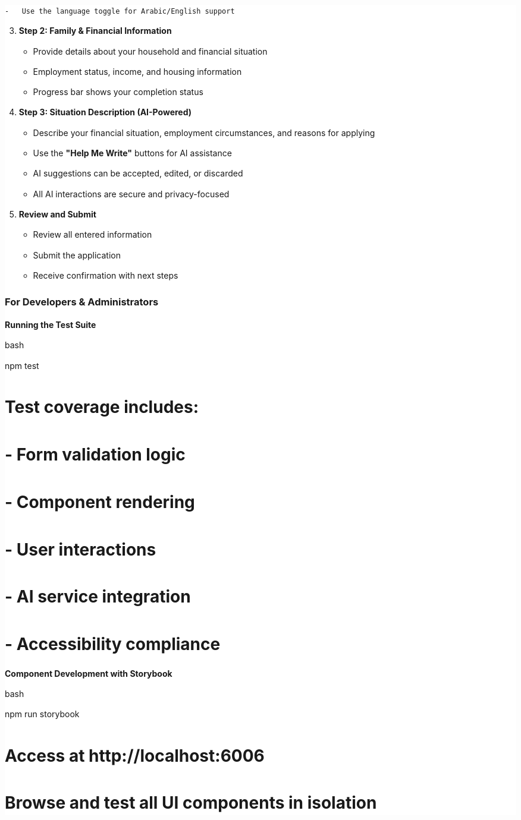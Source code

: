     -   Use the language toggle for Arabic/English support
        
3.  **Step 2: Family & Financial Information**
    
    -   Provide details about your household and financial situation
        
    -   Employment status, income, and housing information
        
    -   Progress bar shows your completion status
        
4.  **Step 3: Situation Description (AI-Powered)**
    
    -   Describe your financial situation, employment circumstances, and reasons for applying
        
    -   Use the **"Help Me Write"** buttons for AI assistance
        
    -   AI suggestions can be accepted, edited, or discarded
        
    -   All AI interactions are secure and privacy-focused
        
5.  **Review and Submit**
    
    -   Review all entered information
        
    -   Submit the application
        
    -   Receive confirmation with next steps
        

### For Developers & Administrators

**Running the Test Suite**

bash

npm test
# Test coverage includes:
# - Form validation logic
# - Component rendering
# - User interactions
# - AI service integration
# - Accessibility compliance

**Component Development with Storybook**

bash

npm run storybook
# Access at http://localhost:6006
# Browse and test all UI components in isolation
